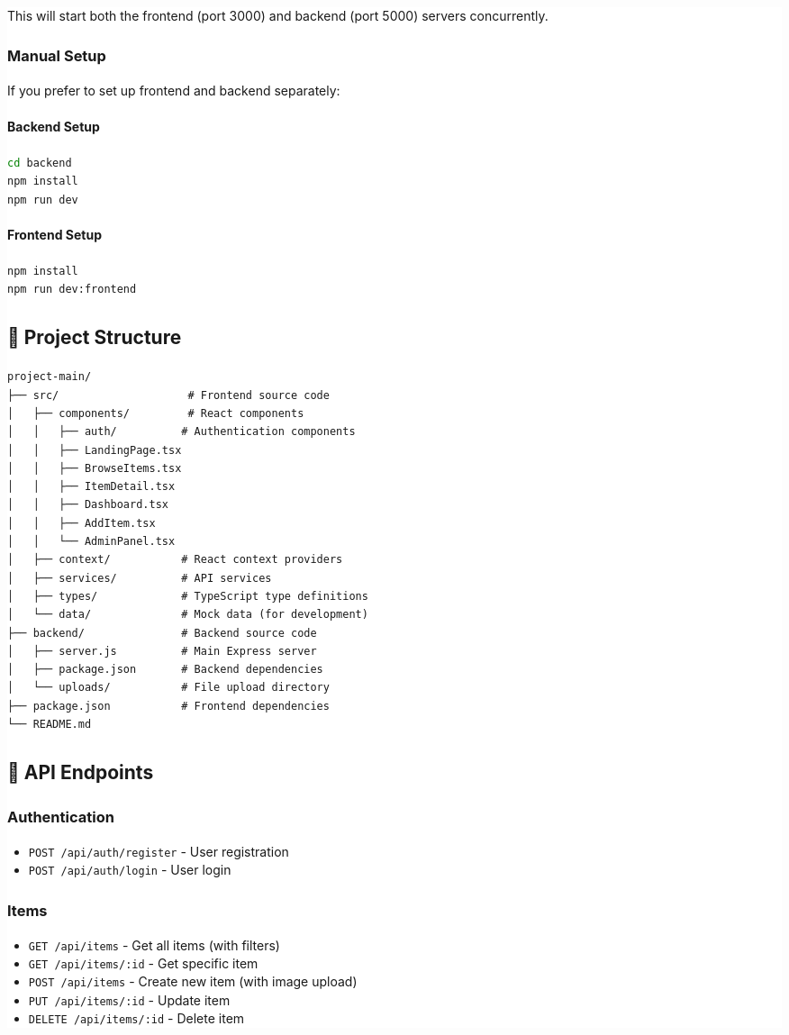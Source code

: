 This will start both the frontend (port 3000) and backend (port 5000) servers concurrently.

### Manual Setup

If you prefer to set up frontend and backend separately:

#### Backend Setup
```bash
cd backend
npm install
npm run dev
```

#### Frontend Setup
```bash
npm install
npm run dev:frontend
```

## 📁 Project Structure

```
project-main/
├── src/                    # Frontend source code
│   ├── components/         # React components
│   │   ├── auth/          # Authentication components
│   │   ├── LandingPage.tsx
│   │   ├── BrowseItems.tsx
│   │   ├── ItemDetail.tsx
│   │   ├── Dashboard.tsx
│   │   ├── AddItem.tsx
│   │   └── AdminPanel.tsx
│   ├── context/           # React context providers
│   ├── services/          # API services
│   ├── types/             # TypeScript type definitions
│   └── data/              # Mock data (for development)
├── backend/               # Backend source code
│   ├── server.js          # Main Express server
│   ├── package.json       # Backend dependencies
│   └── uploads/           # File upload directory
├── package.json           # Frontend dependencies
└── README.md
```

## 🔧 API Endpoints

### Authentication
- `POST /api/auth/register` - User registration
- `POST /api/auth/login` - User login

### Items
- `GET /api/items` - Get all items (with filters)
- `GET /api/items/:id` - Get specific item
- `POST /api/items` - Create new item (with image upload)
- `PUT /api/items/:id` - Update item
- `DELETE /api/items/:id` - Delete item

